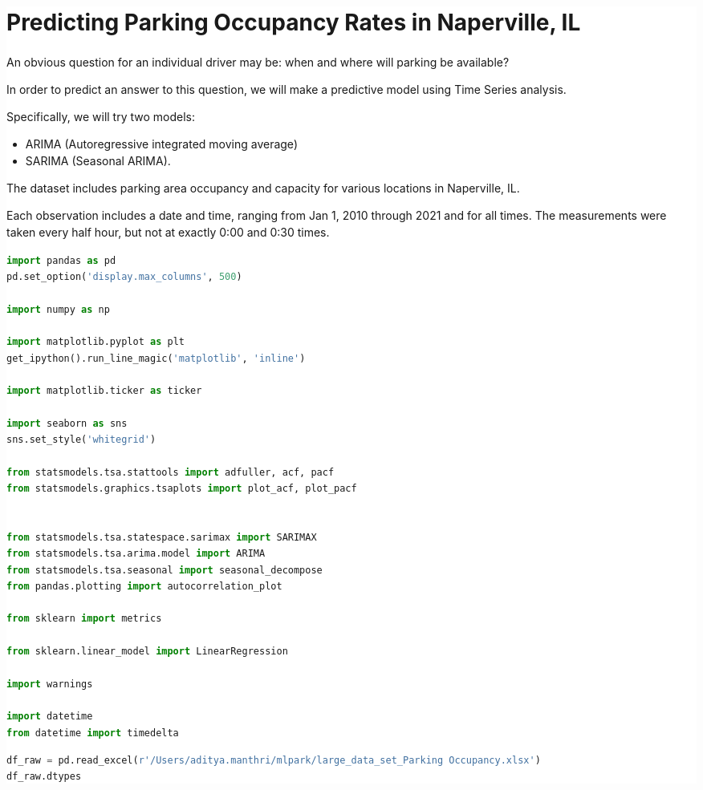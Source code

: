 # Predicting Parking Occupancy Rates in Naperville, IL

An obvious question for an individual driver may be: when and where will parking be available?

In order to predict an answer to this question, we will make a predictive model using Time Series analysis.

Specifically, we will try two models:
+ ARIMA (Autoregressive integrated moving average)
+ SARIMA (Seasonal ARIMA).

The dataset includes parking area occupancy and capacity for various locations in Naperville, IL.

Each observation includes a date and time, ranging from Jan 1, 2010 through 2021 and for all times.  The measurements were taken every half hour, but not at exactly 0:00 and 0:30 times.


```python
import pandas as pd
pd.set_option('display.max_columns', 500)

import numpy as np

import matplotlib.pyplot as plt
get_ipython().run_line_magic('matplotlib', 'inline')

import matplotlib.ticker as ticker

import seaborn as sns
sns.set_style('whitegrid')

from statsmodels.tsa.stattools import adfuller, acf, pacf
from statsmodels.graphics.tsaplots import plot_acf, plot_pacf


from statsmodels.tsa.statespace.sarimax import SARIMAX
from statsmodels.tsa.arima.model import ARIMA
from statsmodels.tsa.seasonal import seasonal_decompose
from pandas.plotting import autocorrelation_plot

from sklearn import metrics

from sklearn.linear_model import LinearRegression

import warnings

import datetime
from datetime import timedelta 
```


```python
df_raw = pd.read_excel(r'/Users/aditya.manthri/mlpark/large_data_set_Parking Occupancy.xlsx')
df_raw.dtypes
```

